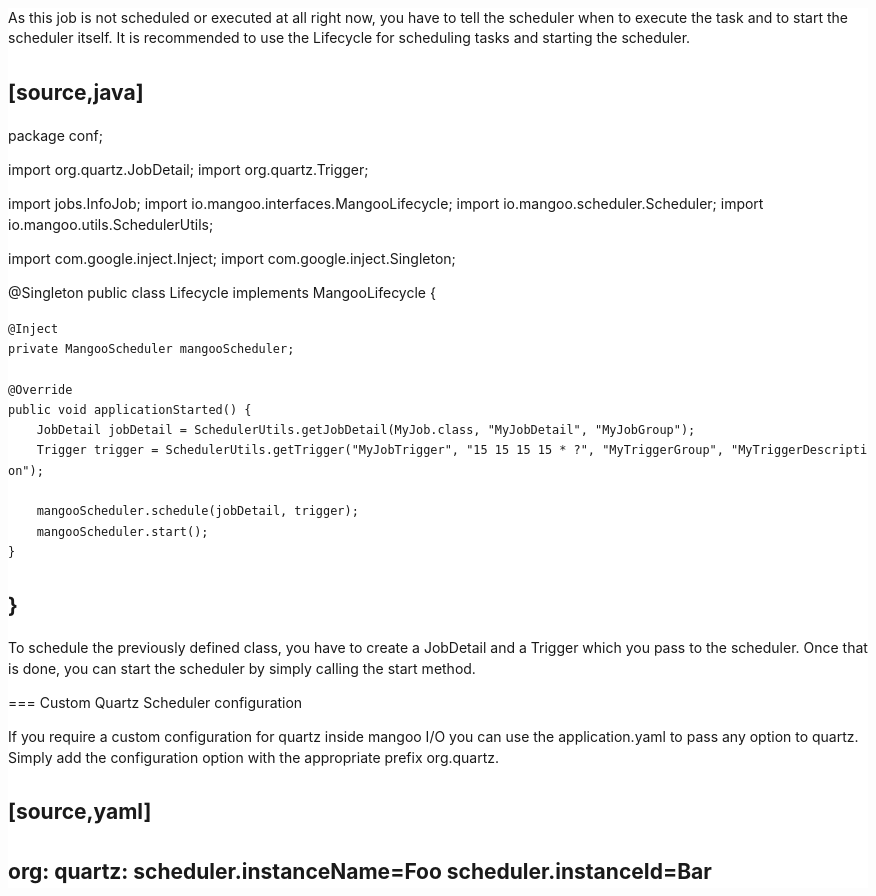 As this job is not scheduled or executed at all right now, you have to
tell the scheduler when to execute the task and to start the scheduler
itself. It is recommended to use the Lifecycle for scheduling tasks and
starting the scheduler.

[source,java]
----------------------------------------------------------------------------------------------------------------------------------
package conf;

import org.quartz.JobDetail;
import org.quartz.Trigger;

import jobs.InfoJob;
import io.mangoo.interfaces.MangooLifecycle;
import io.mangoo.scheduler.Scheduler;
import io.mangoo.utils.SchedulerUtils;

import com.google.inject.Inject;
import com.google.inject.Singleton;

@Singleton
public class Lifecycle implements MangooLifecycle {

    @Inject
    private MangooScheduler mangooScheduler;

    @Override
    public void applicationStarted() {
        JobDetail jobDetail = SchedulerUtils.getJobDetail(MyJob.class, "MyJobDetail", "MyJobGroup");
        Trigger trigger = SchedulerUtils.getTrigger("MyJobTrigger", "15 15 15 15 * ?", "MyTriggerGroup", "MyTriggerDescription");

        mangooScheduler.schedule(jobDetail, trigger);
        mangooScheduler.start();
    }
}
----------------------------------------------------------------------------------------------------------------------------------

To schedule the previously defined class, you have to create a JobDetail
and a Trigger which you pass to the scheduler. Once that is done, you
can start the scheduler by simply calling the start method.

=== Custom Quartz Scheduler configuration

If you require a custom configuration for quartz inside mangoo I/O you
can use the application.yaml to pass any option to quartz. Simply add the configuration option with the appropriate
prefix org.quartz.

[source,yaml]
-------------------------------------
org:
  quartz:
    scheduler.instanceName=Foo
    scheduler.instanceId=Bar
-------------------------------------
